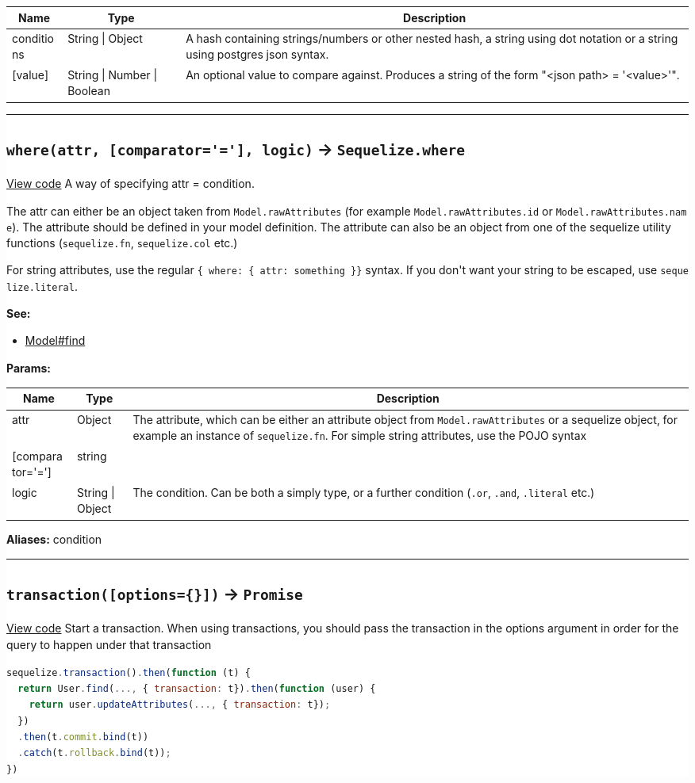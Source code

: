 | Name | Type | Description |
| ---- | ---- | ----------- |
| conditions | String &#124; Object | A hash containing strings/numbers or other nested hash, a string using dot notation or a string using postgres json syntax. |
| [value] | String &#124; Number &#124; Boolean | An optional value to compare against. Produces a string of the form "&lt;json path&gt; = '&lt;value&gt;'". |


***

<a name="where"></a>
## `where(attr, [comparator='='], logic)` -> `Sequelize.where`
[View code](https://github.com/sequelize/sequelize/blob/c89d6cbc3fe15b5c5bd292060cac6e449ec7e7d4/lib/sequelize.js#L1075)
A way of specifying attr = condition.

The attr can either be an object taken from `Model.rawAttributes` (for example `Model.rawAttributes.id` or `Model.rawAttributes.name`). The
attribute should be defined in your model definition. The attribute can also be an object from one of the sequelize utility functions (`sequelize.fn`, `sequelize.col` etc.)

For string attributes, use the regular `{ where: { attr: something }}` syntax. If you don't want your string to be escaped, use `sequelize.literal`.


**See:**

* [Model#find](api/model#find)


**Params:**

| Name | Type | Description |
| ---- | ---- | ----------- |
| attr | Object | The attribute, which can be either an attribute object from `Model.rawAttributes` or a sequelize object, for example an instance of `sequelize.fn`. For simple string attributes, use the POJO syntax |
| [comparator='='] | string |  |
| logic | String &#124; Object | The condition. Can be both a simply type, or a further condition (`.or`, `.and`, `.literal` etc.) |

__Aliases:__ condition

***

<a name="transaction"></a>
## `transaction([options={}])` -> `Promise`
[View code](https://github.com/sequelize/sequelize/blob/c89d6cbc3fe15b5c5bd292060cac6e449ec7e7d4/lib/sequelize.js#L1127)
Start a transaction. When using transactions, you should pass the transaction in the options argument in order for the query to happen under that transaction

```js
sequelize.transaction().then(function (t) {
  return User.find(..., { transaction: t}).then(function (user) {
    return user.updateAttributes(..., { transaction: t});
  })
  .then(t.commit.bind(t))
  .catch(t.rollback.bind(t));
})
```
